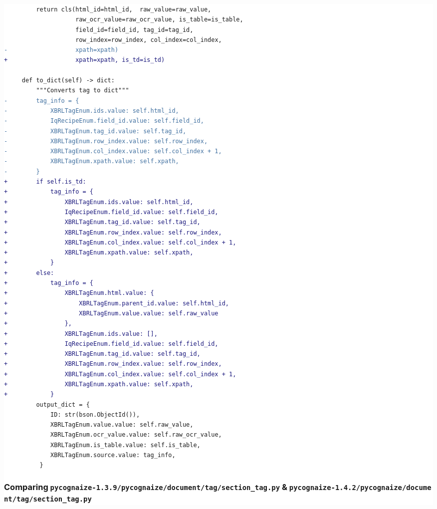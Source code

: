 ```diff
         return cls(html_id=html_id,  raw_value=raw_value,
                    raw_ocr_value=raw_ocr_value, is_table=is_table,
                    field_id=field_id, tag_id=tag_id,
                    row_index=row_index, col_index=col_index,
-                   xpath=xpath)
+                   xpath=xpath, is_td=is_td)
 
     def to_dict(self) -> dict:
         """Converts tag to dict"""
-        tag_info = {
-            XBRLTagEnum.ids.value: self.html_id,
-            IqRecipeEnum.field_id.value: self.field_id,
-            XBRLTagEnum.tag_id.value: self.tag_id,
-            XBRLTagEnum.row_index.value: self.row_index,
-            XBRLTagEnum.col_index.value: self.col_index + 1,
-            XBRLTagEnum.xpath.value: self.xpath,
-        }
+        if self.is_td:
+            tag_info = {
+                XBRLTagEnum.ids.value: self.html_id,
+                IqRecipeEnum.field_id.value: self.field_id,
+                XBRLTagEnum.tag_id.value: self.tag_id,
+                XBRLTagEnum.row_index.value: self.row_index,
+                XBRLTagEnum.col_index.value: self.col_index + 1,
+                XBRLTagEnum.xpath.value: self.xpath,
+            }
+        else:
+            tag_info = {
+                XBRLTagEnum.html.value: {
+                    XBRLTagEnum.parent_id.value: self.html_id,
+                    XBRLTagEnum.value.value: self.raw_value
+                },
+                XBRLTagEnum.ids.value: [],
+                IqRecipeEnum.field_id.value: self.field_id,
+                XBRLTagEnum.tag_id.value: self.tag_id,
+                XBRLTagEnum.row_index.value: self.row_index,
+                XBRLTagEnum.col_index.value: self.col_index + 1,
+                XBRLTagEnum.xpath.value: self.xpath,
+            }
         output_dict = {
             ID: str(bson.ObjectId()),
             XBRLTagEnum.value.value: self.raw_value,
             XBRLTagEnum.ocr_value.value: self.raw_ocr_value,
             XBRLTagEnum.is_table.value: self.is_table,
             XBRLTagEnum.source.value: tag_info,
          }
```

### Comparing `pycognaize-1.3.9/pycognaize/document/tag/section_tag.py` & `pycognaize-1.4.2/pycognaize/document/tag/section_tag.py`
